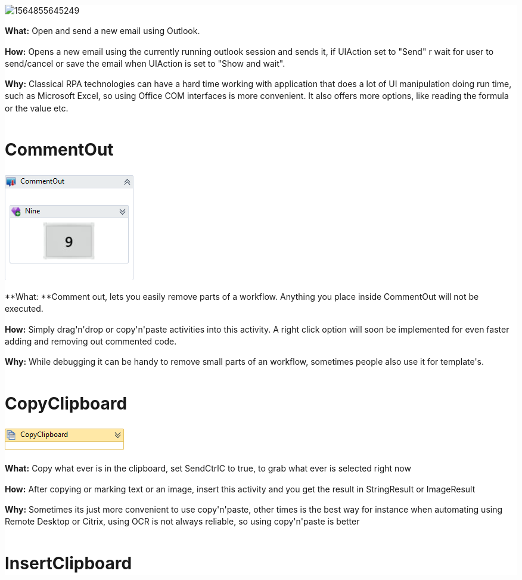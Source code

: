 ![1564855645249](C:\code\openrpa\docs\pages\activities\NewEmailItem.png)

**What:** Open and send a new email using Outlook.

**How:** Opens a new email using the currently running outlook session and sends it, if UIAction set to "Send" r wait for user to send/cancel or save the email when UIAction is set to "Show and wait".

**Why:** Classical RPA technologies can have a hard time working with application that does a lot of UI manipulation doing run time, such as Microsoft Excel, so using Office COM interfaces is more convenient. It also offers more options, like reading the formula or the value etc.

# CommentOut

![1563280195202](activities/1563280195202.png)

**What: **Comment out, lets you easily remove parts of a workflow. Anything you place inside CommentOut will not be executed.

**How:** Simply drag'n'drop or copy'n'paste activities into this activity. A right click option will soon be implemented for even faster adding and removing out commented code.

**Why:** While debugging it can be handy to remove small parts of an workflow, sometimes people also use it for template's.

# CopyClipboard

![1563280773451](activities/1563280773451.png)

**What:** Copy what ever is in the clipboard, set SendCtrlC to true, to grab what ever is selected right now

**How:** After copying or marking text or an image, insert this activity and you get the result in StringResult or ImageResult

**Why:** Sometimes its just more convenient to use copy'n'paste, other times is the best way for instance when automating using Remote Desktop or Citrix, using OCR is not always reliable, so using copy'n'paste is better

# InsertClipboard
